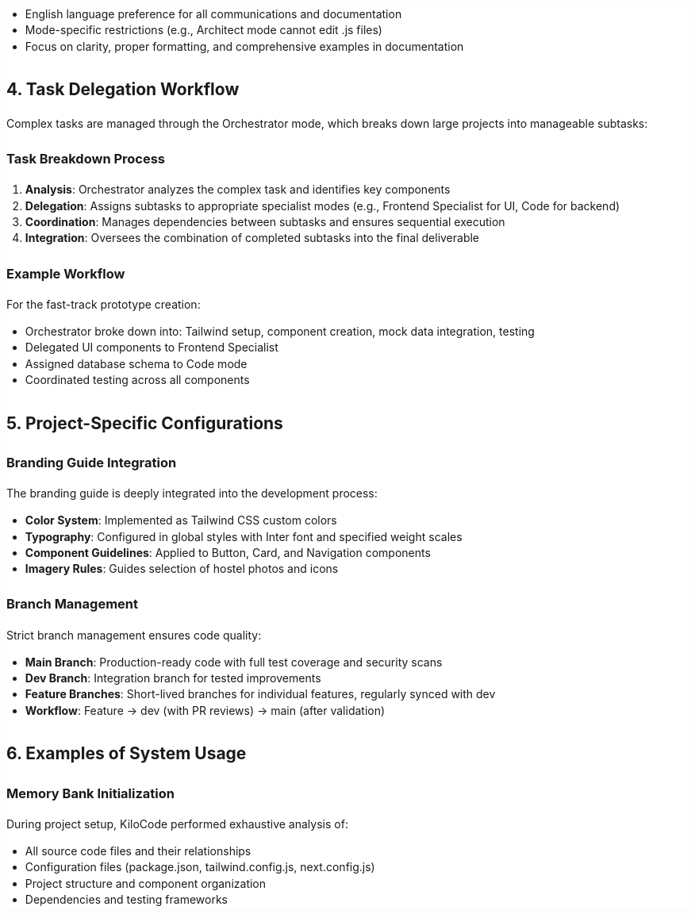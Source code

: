 - English language preference for all communications and documentation
- Mode-specific restrictions (e.g., Architect mode cannot edit .js files)
- Focus on clarity, proper formatting, and comprehensive examples in documentation

## 4. Task Delegation Workflow

Complex tasks are managed through the Orchestrator mode, which breaks down large projects into manageable subtasks:

### Task Breakdown Process

1. **Analysis**: Orchestrator analyzes the complex task and identifies key components
2. **Delegation**: Assigns subtasks to appropriate specialist modes (e.g., Frontend Specialist for UI, Code for backend)
3. **Coordination**: Manages dependencies between subtasks and ensures sequential execution
4. **Integration**: Oversees the combination of completed subtasks into the final deliverable

### Example Workflow

For the fast-track prototype creation:
- Orchestrator broke down into: Tailwind setup, component creation, mock data integration, testing
- Delegated UI components to Frontend Specialist
- Assigned database schema to Code mode
- Coordinated testing across all components

## 5. Project-Specific Configurations

### Branding Guide Integration

The branding guide is deeply integrated into the development process:

- **Color System**: Implemented as Tailwind CSS custom colors
- **Typography**: Configured in global styles with Inter font and specified weight scales
- **Component Guidelines**: Applied to Button, Card, and Navigation components
- **Imagery Rules**: Guides selection of hostel photos and icons

### Branch Management

Strict branch management ensures code quality:

- **Main Branch**: Production-ready code with full test coverage and security scans
- **Dev Branch**: Integration branch for tested improvements
- **Feature Branches**: Short-lived branches for individual features, regularly synced with dev
- **Workflow**: Feature → dev (with PR reviews) → main (after validation)

## 6. Examples of System Usage

### Memory Bank Initialization

During project setup, KiloCode performed exhaustive analysis of:
- All source code files and their relationships
- Configuration files (package.json, tailwind.config.js, next.config.js)
- Project structure and component organization
- Dependencies and testing frameworks
